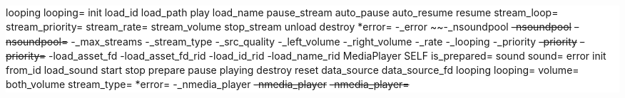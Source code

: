   looping
   looping=
   init
   load_id
   load_path
   play
   load_name
   pause_stream
   auto_pause
   auto_resume
   resume
   stream_loop=
   stream_priority=
   stream_rate=
   stream_volume
   stop_stream
   unload
   destroy
   *error=
   -_error
   ~~-_nsoundpool
   ~~-nsoundpool~~
   ~~-nsoundpool=~~
   -_max_streams
   -_stream_type
   -_src_quality
   -_left_volume
   -_right_volume
   -_rate
   -_looping
   -_priority
   ~~-priority~~
   ~~-priority=~~
   -load_asset_fd
   -load_asset_fd_rid
   -load_id_rid
   -load_name_rid
  MediaPlayer
   SELF
   is_prepared=
   sound
   sound=
   error
   init
   from_id
   load_sound
   start
   stop
   prepare
   pause
   playing
   destroy
   reset
   data_source
   data_source_fd
   looping
   looping=
   volume=
   both_volume
   stream_type=
   *error=
   -_nmedia_player
   ~~-nmedia_player~~
   ~~-nmedia_player=~~